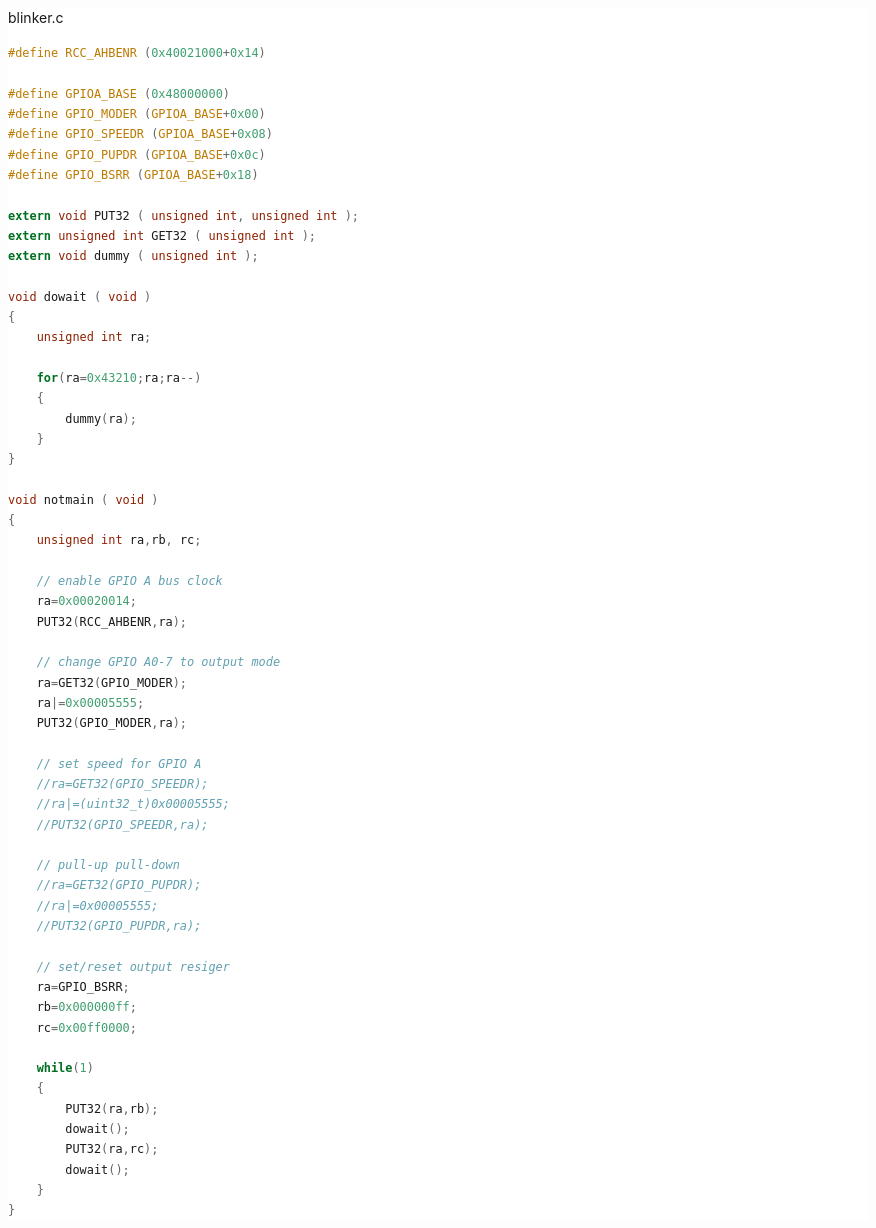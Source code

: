 blinker.c

```c
#define RCC_AHBENR (0x40021000+0x14)

#define GPIOA_BASE (0x48000000)
#define GPIO_MODER (GPIOA_BASE+0x00)
#define GPIO_SPEEDR (GPIOA_BASE+0x08)
#define GPIO_PUPDR (GPIOA_BASE+0x0c)
#define GPIO_BSRR (GPIOA_BASE+0x18)

extern void PUT32 ( unsigned int, unsigned int );
extern unsigned int GET32 ( unsigned int );
extern void dummy ( unsigned int );

void dowait ( void )
{
    unsigned int ra;

    for(ra=0x43210;ra;ra--)
    {
        dummy(ra);
    }
}

void notmain ( void )
{
    unsigned int ra,rb, rc;

    // enable GPIO A bus clock
    ra=0x00020014;
    PUT32(RCC_AHBENR,ra);

    // change GPIO A0-7 to output mode
    ra=GET32(GPIO_MODER);
    ra|=0x00005555;
    PUT32(GPIO_MODER,ra);

    // set speed for GPIO A
    //ra=GET32(GPIO_SPEEDR);
    //ra|=(uint32_t)0x00005555;
    //PUT32(GPIO_SPEEDR,ra);

    // pull-up pull-down
    //ra=GET32(GPIO_PUPDR);
    //ra|=0x00005555;
    //PUT32(GPIO_PUPDR,ra);

    // set/reset output resiger
    ra=GPIO_BSRR;
    rb=0x000000ff;
    rc=0x00ff0000;

    while(1)
    {
        PUT32(ra,rb);
        dowait();
        PUT32(ra,rc);
        dowait();
    }
}
```
